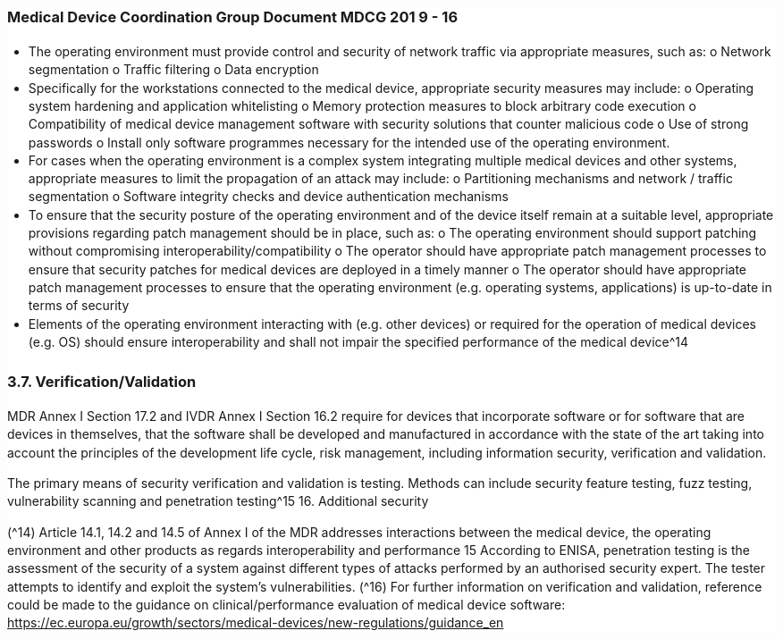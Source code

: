 
### Medical Device Coordination Group Document MDCG 201 9 - 16

- The operating environment must provide control and security of network traffic via
    appropriate measures, such as:
       o Network segmentation
       o Traffic filtering
       o Data encryption
- Specifically for the workstations connected to the medical device, appropriate security
    measures may include:
       o Operating system hardening and application whitelisting
       o Memory protection measures to block arbitrary code execution
       o Compatibility of medical device management software with security solutions that
          counter malicious code
       o Use of strong passwords
       o Install only software programmes necessary for the intended use of the operating
          environment.
- For cases when the operating environment is a complex system integrating multiple medical
    devices and other systems, appropriate measures to limit the propagation of an attack may
    include:
       o Partitioning mechanisms and network / traffic segmentation
       o Software integrity checks and device authentication mechanisms
- To ensure that the security posture of the operating environment and of the device itself
    remain at a suitable level, appropriate provisions regarding patch management should be in
    place, such as:
       o The operating environment should support patching without compromising
          interoperability/compatibility
       o The operator should have appropriate patch management processes to ensure that
          security patches for medical devices are deployed in a timely manner
       o The operator should have appropriate patch management processes to ensure that the
          operating environment (e.g. operating systems, applications) is up-to-date in terms of
          security
- Elements of the operating environment interacting with (e.g. other devices) or required for the
operation of medical devices (e.g. OS) should ensure interoperability and shall not impair
the specified performance of the medical device^14

### 3.7. Verification/Validation

MDR Annex I Section 17.2 and IVDR Annex I Section 16.2 require for devices that incorporate
software or for software that are devices in themselves, that the software shall be developed and
manufactured in accordance with the state of the art taking into account the principles of the
development life cycle, risk management, including information security, verification and validation.

The primary means of security verification and validation is testing. Methods can include security
feature testing, fuzz testing, vulnerability scanning and penetration testing^15 16. Additional security

(^14) Article 14.1, 14.2 and 14.5 of Annex I of the MDR addresses interactions between the medical device, the operating
environment and other products as regards interoperability and performance 15
According to ENISA, penetration testing is the assessment of the security of a system against different types of attacks
performed by an authorised security expert. The tester attempts to identify and exploit the system’s vulnerabilities.
(^16) For further information on verification and validation, reference could be made to the guidance on clinical/performance
evaluation of medical device software: https://ec.europa.eu/growth/sectors/medical-devices/new-regulations/guidance_en
